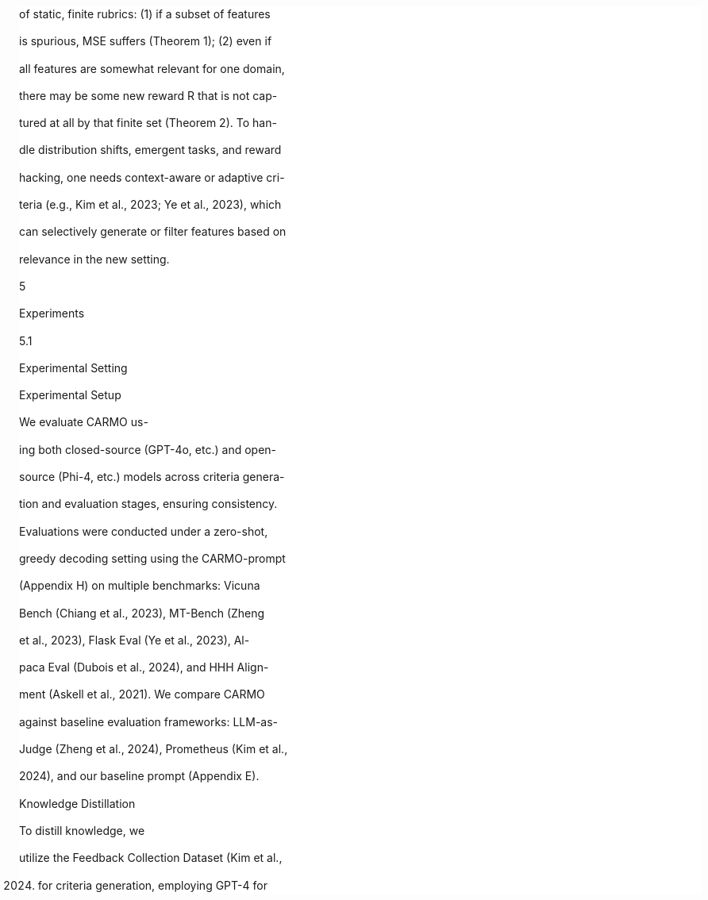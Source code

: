of static, finite rubrics: (1) if a subset of features

is spurious, MSE suffers (Theorem 1); (2) even if

all features are somewhat relevant for one domain,

there may be some new reward R that is not cap-

tured at all by that finite set (Theorem 2). To han-

dle distribution shifts, emergent tasks, and reward

hacking, one needs context-aware or adaptive cri-

teria (e.g., Kim et al., 2023; Ye et al., 2023), which

can selectively generate or filter features based on

relevance in the new setting.

5

Experiments

5.1

Experimental Setting

Experimental Setup

We evaluate CARMO us-

ing both closed-source (GPT-4o, etc.) and open-

source (Phi-4, etc.) models across criteria genera-

tion and evaluation stages, ensuring consistency.

Evaluations were conducted under a zero-shot,

greedy decoding setting using the CARMO-prompt

(Appendix H) on multiple benchmarks: Vicuna

Bench (Chiang et al., 2023), MT-Bench (Zheng

et al., 2023), Flask Eval (Ye et al., 2023), Al-

paca Eval (Dubois et al., 2024), and HHH Align-

ment (Askell et al., 2021). We compare CARMO

against baseline evaluation frameworks: LLM-as-

Judge (Zheng et al., 2024), Prometheus (Kim et al.,

2024), and our baseline prompt (Appendix E).

Knowledge Distillation

To distill knowledge, we

utilize the Feedback Collection Dataset (Kim et al.,

2024) for criteria generation, employing GPT-4 for
